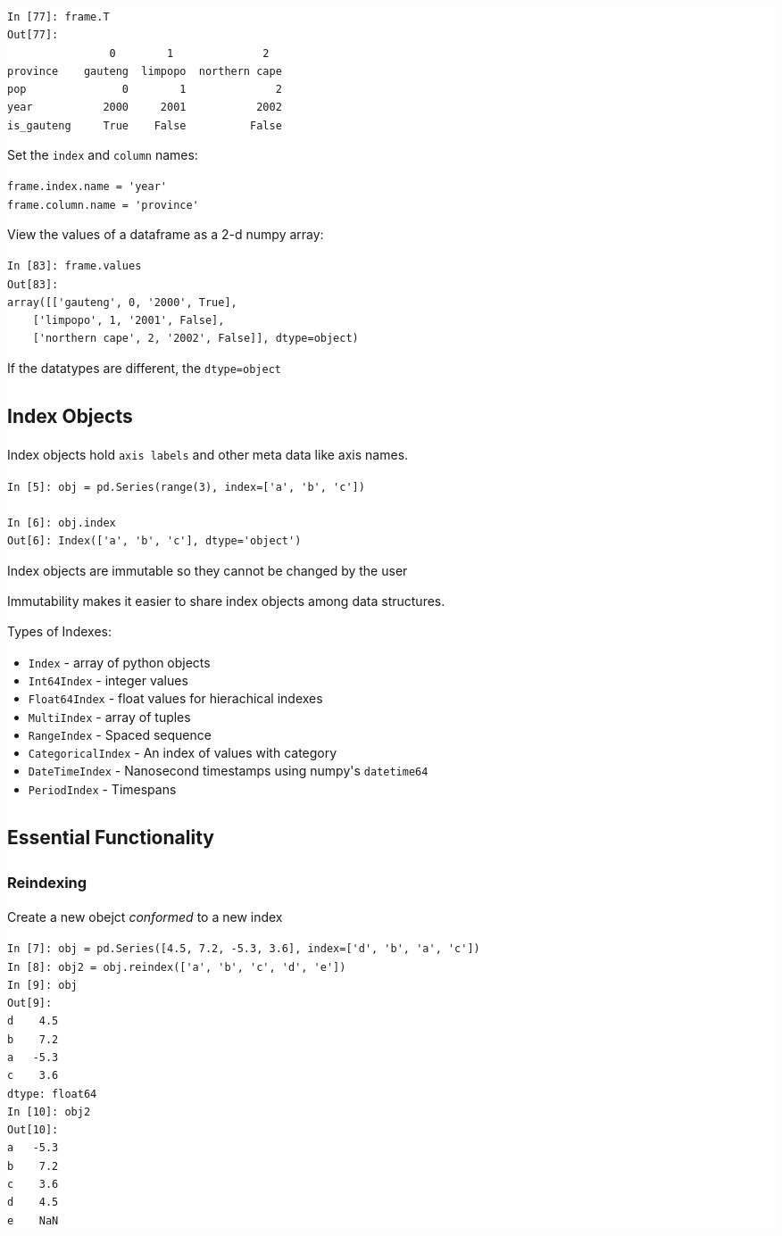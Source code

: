     In [77]: frame.T
    Out[77]:
                    0        1              2
    province    gauteng  limpopo  northern cape
    pop               0        1              2
    year           2000     2001           2002
    is_gauteng     True    False          False

Set the `index` and `column` names:

    frame.index.name = 'year'
    frame.column.name = 'province'

View the values of a dataframe as a 2-d numpy array:

    In [83]: frame.values
    Out[83]:
    array([['gauteng', 0, '2000', True],
        ['limpopo', 1, '2001', False],
        ['northern cape', 2, '2002', False]], dtype=object)

If the datatypes are different, the `dtype=object`

## Index Objects

Index objects hold `axis labels` and other meta data like axis names. 

    In [5]: obj = pd.Series(range(3), index=['a', 'b', 'c'])

    In [6]: obj.index
    Out[6]: Index(['a', 'b', 'c'], dtype='object')

Index objects are immutable so they cannot be changed by the user

Immutability makes it easier to share index objects among data structures.

Types of Indexes:
* `Index` - array of python objects
* `Int64Index` - integer values
* `Float64Index` - float values for hierachical indexes
* `MultiIndex` - array of tuples
* `RangeIndex` - Spaced sequence 
* `CategoricalIndex` - An index of values with category
* `DateTimeIndex` - Nanosecond timestamps using numpy's `datetime64`
* `PeriodIndex` - Timespans

## Essential Functionality

### Reindexing

Create a new obejct _conformed_ to a new index

    In [7]: obj = pd.Series([4.5, 7.2, -5.3, 3.6], index=['d', 'b', 'a', 'c'])
    In [8]: obj2 = obj.reindex(['a', 'b', 'c', 'd', 'e'])
    In [9]: obj
    Out[9]:
    d    4.5
    b    7.2
    a   -5.3
    c    3.6
    dtype: float64
    In [10]: obj2
    Out[10]:
    a   -5.3
    b    7.2
    c    3.6
    d    4.5
    e    NaN